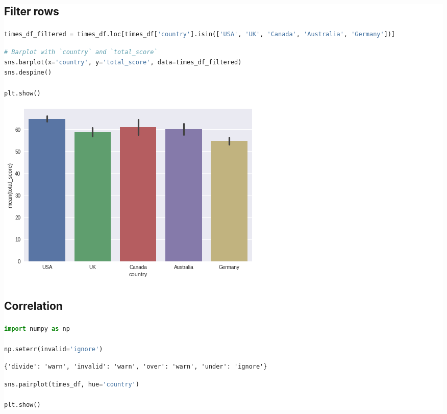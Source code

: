 
## Filter rows


```python
times_df_filtered = times_df.loc[times_df['country'].isin(['USA', 'UK', 'Canada', 'Australia', 'Germany'])]
```


```python
# Barplot with `country` and `total_score`
sns.barplot(x='country', y='total_score', data=times_df_filtered)
sns.despine()

plt.show()
```


![](img/write_idiomatic/output_68_0.png)


## Correlation


```python
import numpy as np

np.seterr(invalid='ignore')
```




    {'divide': 'warn', 'invalid': 'warn', 'over': 'warn', 'under': 'ignore'}




```python
sns.pairplot(times_df, hue='country')

plt.show()
```
